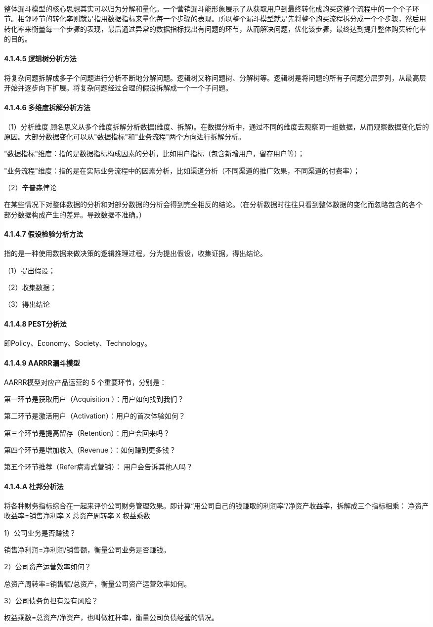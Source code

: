 整体漏斗模型的核心思想其实可以归为分解和量化。一个营销漏斗能形象展示了从获取用户到最终转化成购买这整个流程中的一个个子环 节。相邻环节的转化率则就是指用数据指标来量化每一个步骤的表现。所以整个漏斗模型就是先将整个购买流程拆分成一个个步骤，然后用转化率来衡量每一个步骤的表现，最后通过异常的数据指标找出有问题的环节，从而解决问题，优化该步骤，最终达到提升整体购买转化率的目的。

#### 4.1.4.5 逻辑树分析方法
将复杂问题拆解成多子个问题进行分析不断地分解问题。逻辑树又称问题树、分解树等。逻辑树是将问题的所有子问题分层罗列，从最高层开始并逐步向下扩展。将复杂问题经过合理的假设拆解成一个一个子问题。

#### 4.1.4.6 多维度拆解分析方法
（1）分析维度
顾名思义从多个维度拆解分析数据(维度、拆解)。在数据分析中，通过不同的维度去观察同一组数据，从而观察数据变化后的原因。大部分数据变化可以从"数据指标"和"业务流程"两个方向进行拆解分析。

"数据指标"维度：指的是数据指标构成因素的分析，比如用户指标（包含新增用户，留存用户等）；

"业务流程"维度：指的是在实际业务流程中的因素分析，比如渠道分析（不同渠道的推广效果，不同渠道的付费率）；

（2）辛普森悖论

在某些情况下对整体数据的分析和对部分数据的分析会得到完全相反的结论。（在分析数据时往往只看到整体数据的变化而忽略包含的各个部分数据构成产生的差异。导致数据不准确。）

#### 4.1.4.7 假设检验分析方法
指的是一种使用数据来做决策的逻辑推理过程，分为提出假设，收集证据，得出结论。

（1）提出假设；

（2）收集数据；

（3）得出结论

#### 4.1.4.8 PEST分析法

即Policy、Economy、Society、Technology。

#### 4.1.4.9 AARRR漏斗模型

AARRR模型对应产品运营的 5 个重要环节，分别是：

第一环节是获取用户（Acquisition ）：用户如何找到我们？

第二环节是激活用户（Activation）：用户的首次体验如何？

第三个环节是提高留存（Retention）：用户会回来吗？

第四个环节是增加收入（Revenue ）：如何赚到更多钱？

第五个环节推荐（Refer病毒式营销）： 用户会告诉其他人吗？

#### 4.1.4.A 杜邦分析法

将各种财务指标综合在一起来评价公司财务管理效果。即计算“用公司自己的钱赚取的利润率”/净资产收益率，拆解成三个指标相乘：
净资产收益率=销售净利率 X 总资产周转率 X 权益乘数

1）公司业务是否赚钱？

销售净利润=净利润/销售额，衡量公司业务是否赚钱。

2）公司资产运营效率如何？

总资产周转率=销售额/总资产，衡量公司资产运营效率如何。

3）公司债务负担有没有风险？

权益乘数=总资产/净资产，也叫做杠杆率，衡量公司负债经营的情况。
